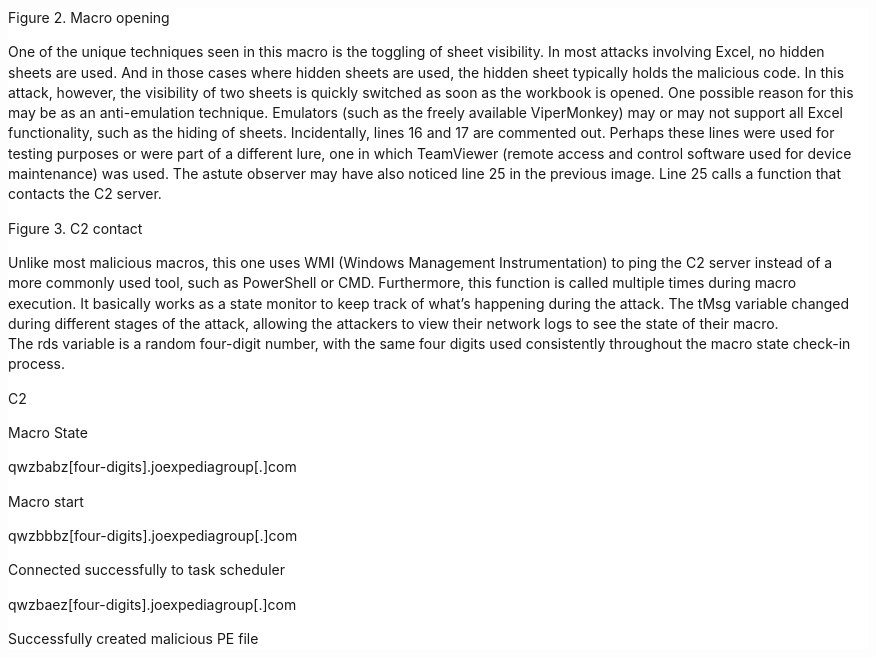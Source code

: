 




Figure 2. Macro opening


One of the unique techniques seen in this macro is the toggling of sheet visibility. In most attacks involving Excel, no hidden sheets are used. And in those cases where hidden sheets are used, the hidden sheet typically holds the malicious code. In this attack, however, the visibility of two sheets is quickly switched as soon as the workbook is opened. One possible reason for this may be as an anti-emulation technique. Emulators (such as the freely available ViperMonkey) may or may not support all Excel functionality, such as the hiding of sheets.
Incidentally, lines 16 and 17 are commented out. Perhaps these lines were used for testing purposes or were part of a different lure, one in which TeamViewer (remote access and control software used for device maintenance) was used.
The astute observer may have also noticed line 25 in the previous image. Line 25 calls a function that contacts the C2 server.






Figure 3. C2 contact


Unlike most malicious macros, this one uses WMI (Windows Management Instrumentation) to ping the C2 server instead of a more commonly used tool, such as PowerShell or CMD. Furthermore, this function is called multiple times during macro execution. It basically works as a state monitor to keep track of what’s happening during the attack. The tMsg variable changed during different stages of the attack, allowing the attackers to view their network logs to see the state of their macro. The rds variable is a random four-digit number, with the same four digits used consistently throughout the macro state check-in process.






C2


Macro State




qwzbabz[four-digits].joexpediagroup[.]com


Macro start




qwzbbbz[four-digits].joexpediagroup[.]com


Connected successfully to task scheduler




qwzbaez[four-digits].joexpediagroup[.]com


Successfully created malicious PE file
